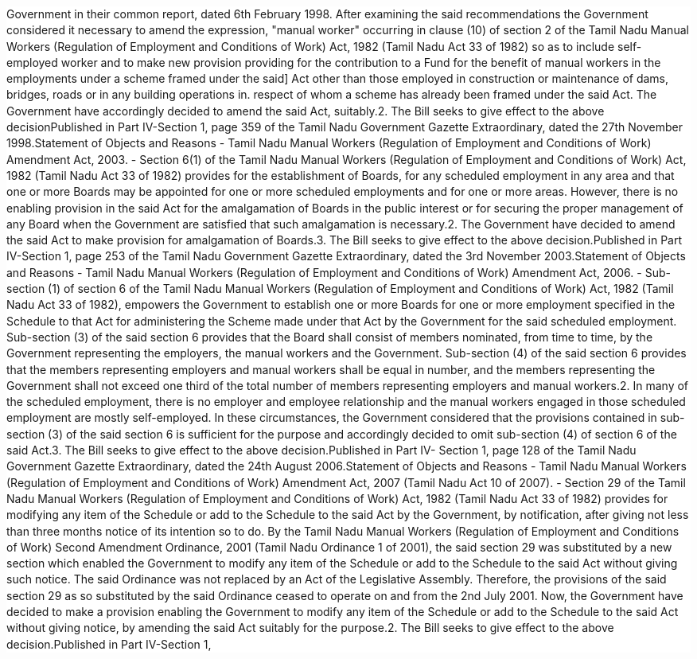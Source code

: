 Government in their common report, dated 6th February 1998. After examining
the said recommendations the Government considered it necessary to amend the
expression, "manual worker" occurring in clause (10) of section 2 of the Tamil
Nadu Manual Workers (Regulation of Employment and Conditions of Work) Act,
1982 (Tamil Nadu Act 33 of 1982) so as to include self-employed worker and to
make new provision providing for the contribution to a Fund for the benefit of
manual workers in the employments under a scheme framed under the said] Act
other than those employed in construction or maintenance of dams, bridges,
roads or in any building operations in. respect of whom a scheme has already
been framed under the said Act. The Government have accordingly decided to
amend the said Act, suitably.2\. The Bill seeks to give effect to the above
decisionPublished in Part IV-Section 1, page 359 of the Tamil Nadu Government
Gazette Extraordinary, dated the 27th November 1998.Statement of Objects and
Reasons - Tamil Nadu Manual Workers (Regulation of Employment and Conditions
of Work) Amendment Act, 2003. - Section 6(1) of the Tamil Nadu Manual Workers
(Regulation of Employment and Conditions of Work) Act, 1982 (Tamil Nadu Act 33
of 1982) provides for the establishment of Boards, for any scheduled
employment in any area and that one or more Boards may be appointed for one or
more scheduled employments and for one or more areas. However, there is no
enabling provision in the said Act for the amalgamation of Boards in the
public interest or for securing the proper management of any Board when the
Government are satisfied that such amalgamation is necessary.2\. The
Government have decided to amend the said Act to make provision for
amalgamation of Boards.3\. The Bill seeks to give effect to the above
decision.Published in Part IV-Section 1, page 253 of the Tamil Nadu Government
Gazette Extraordinary, dated the 3rd November 2003.Statement of Objects and
Reasons - Tamil Nadu Manual Workers (Regulation of Employment and Conditions
of Work) Amendment Act, 2006. - Sub-section (1) of section 6 of the Tamil Nadu
Manual Workers (Regulation of Employment and Conditions of Work) Act, 1982
(Tamil Nadu Act 33 of 1982), empowers the Government to establish one or more
Boards for one or more employment specified in the Schedule to that Act for
administering the Scheme made under that Act by the Government for the said
scheduled employment. Sub-section (3) of the said section 6 provides that the
Board shall consist of members nominated, from time to time, by the Government
representing the employers, the manual workers and the Government. Sub-section
(4) of the said section 6 provides that the members representing employers and
manual workers shall be equal in number, and the members representing the
Government shall not exceed one third of the total number of members
representing employers and manual workers.2\. In many of the scheduled
employment, there is no employer and employee relationship and the manual
workers engaged in those scheduled employment are mostly self-employed. In
these circumstances, the Government considered that the provisions contained
in sub-section (3) of the said section 6 is sufficient for the purpose and
accordingly decided to omit sub-section (4) of section 6 of the said Act.3\.
The Bill seeks to give effect to the above decision.Published in Part IV-
Section 1, page 128 of the Tamil Nadu Government Gazette Extraordinary, dated
the 24th August 2006.Statement of Objects and Reasons - Tamil Nadu Manual
Workers (Regulation of Employment and Conditions of Work) Amendment Act, 2007
(Tamil Nadu Act 10 of 2007). - Section 29 of the Tamil Nadu Manual Workers
(Regulation of Employment and Conditions of Work) Act, 1982 (Tamil Nadu Act 33
of 1982) provides for modifying any item of the Schedule or add to the
Schedule to the said Act by the Government, by notification, after giving not
less than three months notice of its intention so to do. By the Tamil Nadu
Manual Workers (Regulation of Employment and Conditions of Work) Second
Amendment Ordinance, 2001 (Tamil Nadu Ordinance 1 of 2001), the said section
29 was substituted by a new section which enabled the Government to modify any
item of the Schedule or add to the Schedule to the said Act without giving
such notice. The said Ordinance was not replaced by an Act of the Legislative
Assembly. Therefore, the provisions of the said section 29 as so substituted
by the said Ordinance ceased to operate on and from the 2nd July 2001. Now,
the Government have decided to make a provision enabling the Government to
modify any item of the Schedule or add to the Schedule to the said Act without
giving notice, by amending the said Act suitably for the purpose.2\. The Bill
seeks to give effect to the above decision.Published in Part IV-Section 1,